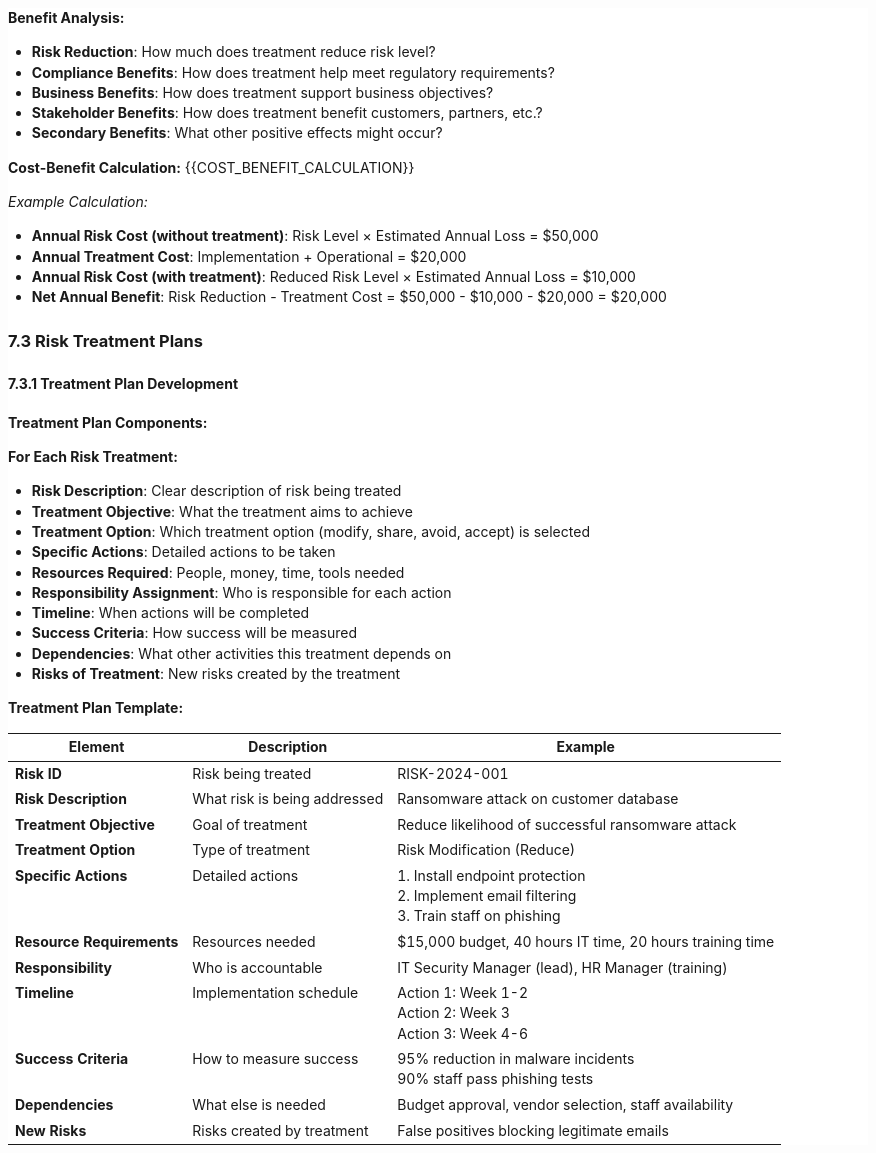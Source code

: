**Benefit Analysis:**
- **Risk Reduction**: How much does treatment reduce risk level?
- **Compliance Benefits**: How does treatment help meet regulatory requirements?
- **Business Benefits**: How does treatment support business objectives?
- **Stakeholder Benefits**: How does treatment benefit customers, partners, etc.?
- **Secondary Benefits**: What other positive effects might occur?

**Cost-Benefit Calculation:**
{{COST_BENEFIT_CALCULATION}}

*Example Calculation:*
- **Annual Risk Cost (without treatment)**: Risk Level × Estimated Annual Loss = $50,000
- **Annual Treatment Cost**: Implementation + Operational = $20,000
- **Annual Risk Cost (with treatment)**: Reduced Risk Level × Estimated Annual Loss = $10,000
- **Net Annual Benefit**: Risk Reduction - Treatment Cost = $50,000 - $10,000 - $20,000 = $20,000

### 7.3 Risk Treatment Plans

#### 7.3.1 Treatment Plan Development

**Treatment Plan Components:**

**For Each Risk Treatment:**
- **Risk Description**: Clear description of risk being treated
- **Treatment Objective**: What the treatment aims to achieve
- **Treatment Option**: Which treatment option (modify, share, avoid, accept) is selected
- **Specific Actions**: Detailed actions to be taken
- **Resources Required**: People, money, time, tools needed
- **Responsibility Assignment**: Who is responsible for each action
- **Timeline**: When actions will be completed
- **Success Criteria**: How success will be measured
- **Dependencies**: What other activities this treatment depends on
- **Risks of Treatment**: New risks created by the treatment

**Treatment Plan Template:**

| Element | Description | Example |
|---------|-------------|---------|
| **Risk ID** | Risk being treated | RISK-2024-001 |
| **Risk Description** | What risk is being addressed | Ransomware attack on customer database |
| **Treatment Objective** | Goal of treatment | Reduce likelihood of successful ransomware attack |
| **Treatment Option** | Type of treatment | Risk Modification (Reduce) |
| **Specific Actions** | Detailed actions | 1. Install endpoint protection<br>2. Implement email filtering<br>3. Train staff on phishing |
| **Resource Requirements** | Resources needed | $15,000 budget, 40 hours IT time, 20 hours training time |
| **Responsibility** | Who is accountable | IT Security Manager (lead), HR Manager (training) |
| **Timeline** | Implementation schedule | Action 1: Week 1-2<br>Action 2: Week 3<br>Action 3: Week 4-6 |
| **Success Criteria** | How to measure success | 95% reduction in malware incidents<br>90% staff pass phishing tests |
| **Dependencies** | What else is needed | Budget approval, vendor selection, staff availability |
| **New Risks** | Risks created by treatment | False positives blocking legitimate emails |
